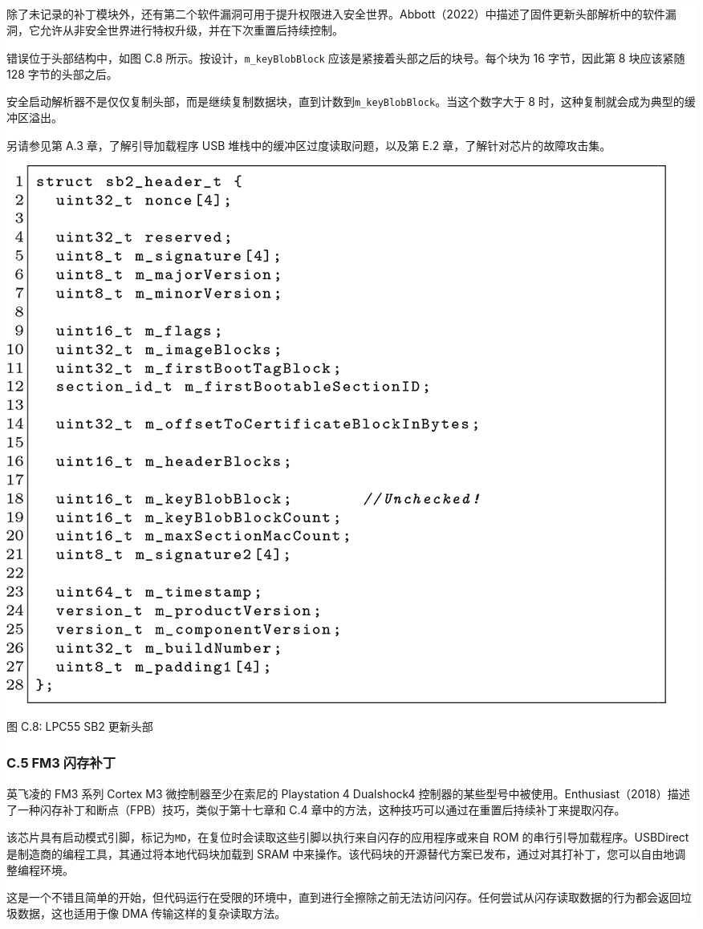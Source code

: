 除了未记录的补丁模块外，还有第二个软件漏洞可用于提升权限进入安全世界。Abbott（2022）中描述了固件更新头部解析中的软件漏洞，它允许从非安全世界进行特权升级，并在下次重置后持续控制。

错误位于头部结构中，如图 C.8 所示。按设计，`m_keyBlobBlock` 应该是紧接着头部之后的块号。每个块为 16 字节，因此第 8 块应该紧随 128 字节的头部之后。

安全启动解析器不是仅仅复制头部，而是继续复制数据块，直到计数到`m_keyBlobBlock`。当这个数字大于 8 时，这种复制就会成为典型的缓冲区溢出。

另请参见第 A.3 章，了解引导加载程序 USB 堆栈中的缓冲区过度读取问题，以及第 E.2 章，了解针对芯片的故障攻击集。

![图片](img/f0305-01.jpg)

图 C.8: LPC55 SB2 更新头部

### **C.5 FM3 闪存补丁**

英飞凌的 FM3 系列 Cortex M3 微控制器至少在索尼的 Playstation 4 Dualshock4 控制器的某些型号中被使用。Enthusiast（2018）描述了一种闪存补丁和断点（FPB）技巧，类似于第十七章和 C.4 章中的方法，这种技巧可以通过在重置后持续补丁来提取闪存。

该芯片具有启动模式引脚，标记为`MD`，在复位时会读取这些引脚以执行来自闪存的应用程序或来自 ROM 的串行引导加载程序。USBDirect 是制造商的编程工具，其通过将本地代码块加载到 SRAM 中来操作。该代码块的开源替代方案已发布，通过对其打补丁，您可以自由地调整编程环境。

这是一个不错且简单的开始，但代码运行在受限的环境中，直到进行全擦除之前无法访问闪存。任何尝试从闪存读取数据的行为都会返回垃圾数据，这也适用于像 DMA 传输这样的复杂读取方法。
